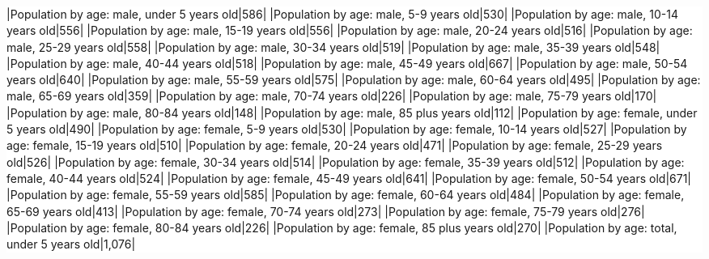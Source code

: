 |Population by age: male, under 5 years old|586|
|Population by age: male, 5-9 years old|530|
|Population by age: male, 10-14 years old|556|
|Population by age: male, 15-19 years old|556|
|Population by age: male, 20-24 years old|516|
|Population by age: male, 25-29 years old|558|
|Population by age: male, 30-34 years old|519|
|Population by age: male, 35-39 years old|548|
|Population by age: male, 40-44 years old|518|
|Population by age: male, 45-49 years old|667|
|Population by age: male, 50-54 years old|640|
|Population by age: male, 55-59 years old|575|
|Population by age: male, 60-64 years old|495|
|Population by age: male, 65-69 years old|359|
|Population by age: male, 70-74 years old|226|
|Population by age: male, 75-79 years old|170|
|Population by age: male, 80-84 years old|148|
|Population by age: male, 85 plus years old|112|
|Population by age: female, under 5 years old|490|
|Population by age: female, 5-9 years old|530|
|Population by age: female, 10-14 years old|527|
|Population by age: female, 15-19 years old|510|
|Population by age: female, 20-24 years old|471|
|Population by age: female, 25-29 years old|526|
|Population by age: female, 30-34 years old|514|
|Population by age: female, 35-39 years old|512|
|Population by age: female, 40-44 years old|524|
|Population by age: female, 45-49 years old|641|
|Population by age: female, 50-54 years old|671|
|Population by age: female, 55-59 years old|585|
|Population by age: female, 60-64 years old|484|
|Population by age: female, 65-69 years old|413|
|Population by age: female, 70-74 years old|273|
|Population by age: female, 75-79 years old|276|
|Population by age: female, 80-84 years old|226|
|Population by age: female, 85 plus years old|270|
|Population by age: total, under 5 years old|1,076|